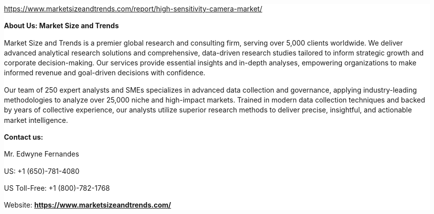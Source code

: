 <a href="https://www.marketsizeandtrends.com/report/high-sensitivity-camera-market/">https://www.marketsizeandtrends.com/report/high-sensitivity-camera-market/</a></strong></p><p><strong>About Us: Market Size and Trends</strong></p><p>Market Size and Trends is a premier global research and consulting firm, serving over 5,000 clients worldwide. We deliver advanced analytical research solutions and comprehensive, data-driven research studies tailored to inform strategic growth and corporate decision-making. Our services provide essential insights and in-depth analyses, empowering organizations to make informed revenue and goal-driven decisions with confidence.</p><p>Our team of 250 expert analysts and SMEs specializes in advanced data collection and governance, applying industry-leading methodologies to analyze over 25,000 niche and high-impact markets. Trained in modern data collection techniques and backed by years of collective experience, our analysts utilize superior research methods to deliver precise, insightful, and actionable market intelligence.</p><p><strong>Contact us:</strong></p><p>Mr. Edwyne Fernandes</p><p>US: +1 (650)-781-4080</p><p>US Toll-Free: +1 (800)-782-1768</p><p>Website: <strong><a href="https://www.marketsizeandtrends.com/">https://www.marketsizeandtrends.com/</a></strong></p>
